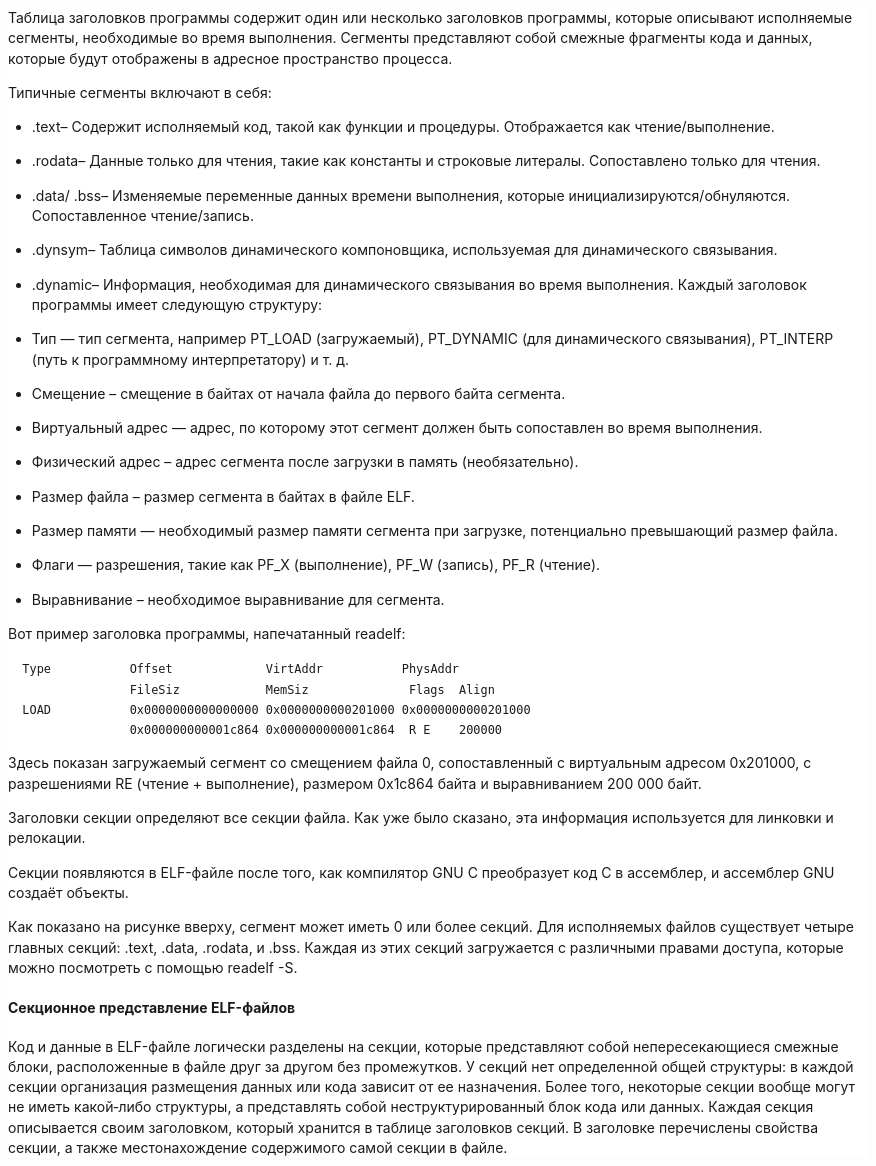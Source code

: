 Таблица заголовков программы содержит один или несколько заголовков программы, которые описывают исполняемые сегменты, необходимые во время выполнения. Сегменты представляют собой смежные фрагменты кода и данных, которые будут отображены в адресное пространство процесса.

Типичные сегменты включают в себя:

 + .text– Содержит исполняемый код, такой как функции и процедуры. Отображается как чтение/выполнение.
 + .rodata– Данные только для чтения, такие как константы и строковые литералы. Сопоставлено только для чтения.
 + .data/ .bss– Изменяемые переменные данных времени выполнения, которые инициализируются/обнуляются. Сопоставленное чтение/запись.
 + .dynsym– Таблица символов динамического компоновщика, используемая для динамического связывания.
 + .dynamic– Информация, необходимая для динамического связывания во время выполнения.
Каждый заголовок программы имеет следующую структуру:

 + Тип — тип сегмента, например PT_LOAD (загружаемый), PT_DYNAMIC (для динамического связывания), PT_INTERP (путь к программному интерпретатору) и т. д.
 + Смещение – смещение в байтах от начала файла до первого байта сегмента.
 + Виртуальный адрес — адрес, по которому этот сегмент должен быть сопоставлен во время выполнения.
 + Физический адрес – адрес сегмента после загрузки в память (необязательно).
 + Размер файла – размер сегмента в байтах в файле ELF.
 + Размер памяти — необходимый размер памяти сегмента при загрузке, потенциально превышающий размер файла.
 + Флаги — разрешения, такие как PF_X (выполнение), PF_W (запись), PF_R (чтение).
 + Выравнивание – необходимое выравнивание для сегмента.

Вот пример заголовка программы, напечатанный readelf:

```
  Type           Offset             VirtAddr           PhysAddr
                 FileSiz            MemSiz              Flags  Align
  LOAD           0x0000000000000000 0x0000000000201000 0x0000000000201000
                 0x000000000001c864 0x000000000001c864  R E    200000
```

Здесь показан загружаемый сегмент со смещением файла 0, сопоставленный с виртуальным адресом 0x201000, с разрешениями RE (чтение + выполнение), размером 0x1c864 байта и выравниванием 200 000 байт.

Заголовки секции определяют все секции файла. Как уже было сказано, эта информация используется для линковки и релокации.

Секции появляются в ELF-файле после того, как компилятор GNU C преобразует код С в ассемблер, и ассемблер GNU создаёт объекты.

Как показано на рисунке вверху, сегмент может иметь 0 или более секций. Для исполняемых файлов существует четыре главных секций: .text, .data, .rodata, и .bss. Каждая из этих секций загружается с различными правами доступа, которые можно посмотреть с помощью readelf -S.

#### Секционное представление ELF-файлов
Код и данные в ELF-файле логически разделены на секции, которые представляют собой непересекающиеся смежные блоки, расположенные в файле друг за другом без промежутков. У секций нет определенной общей структуры: в каждой секции организация размещения данных или кода зависит от ее назначения. Более того, некоторые секции вообще могут не иметь какой‑либо структуры, а представлять собой неструктурированный блок кода или данных. Каждая секция описывается своим заголовком, который хранится в таблице заголовков секций. В заголовке перечислены свойства секции, а также местонахождение содержимого самой секции в файле.
